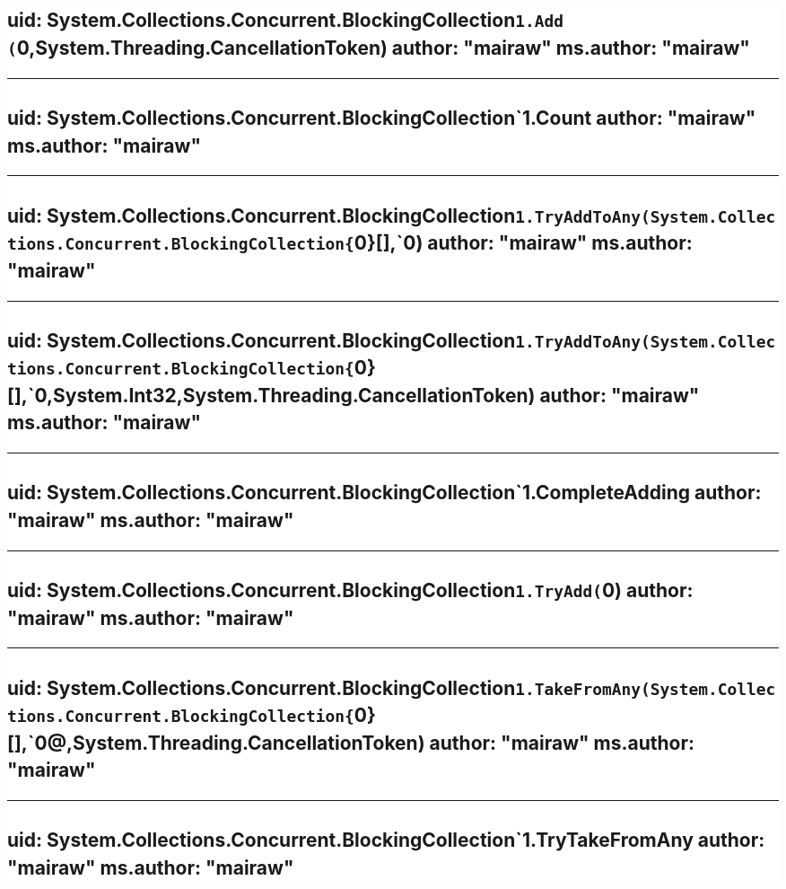 uid: System.Collections.Concurrent.BlockingCollection`1.Add(`0,System.Threading.CancellationToken)
author: "mairaw"
ms.author: "mairaw"
---

---
uid: System.Collections.Concurrent.BlockingCollection`1.Count
author: "mairaw"
ms.author: "mairaw"
---

---
uid: System.Collections.Concurrent.BlockingCollection`1.TryAddToAny(System.Collections.Concurrent.BlockingCollection{`0}[],`0)
author: "mairaw"
ms.author: "mairaw"
---

---
uid: System.Collections.Concurrent.BlockingCollection`1.TryAddToAny(System.Collections.Concurrent.BlockingCollection{`0}[],`0,System.Int32,System.Threading.CancellationToken)
author: "mairaw"
ms.author: "mairaw"
---

---
uid: System.Collections.Concurrent.BlockingCollection`1.CompleteAdding
author: "mairaw"
ms.author: "mairaw"
---

---
uid: System.Collections.Concurrent.BlockingCollection`1.TryAdd(`0)
author: "mairaw"
ms.author: "mairaw"
---

---
uid: System.Collections.Concurrent.BlockingCollection`1.TakeFromAny(System.Collections.Concurrent.BlockingCollection{`0}[],`0@,System.Threading.CancellationToken)
author: "mairaw"
ms.author: "mairaw"
---

---
uid: System.Collections.Concurrent.BlockingCollection`1.TryTakeFromAny
author: "mairaw"
ms.author: "mairaw"
---
